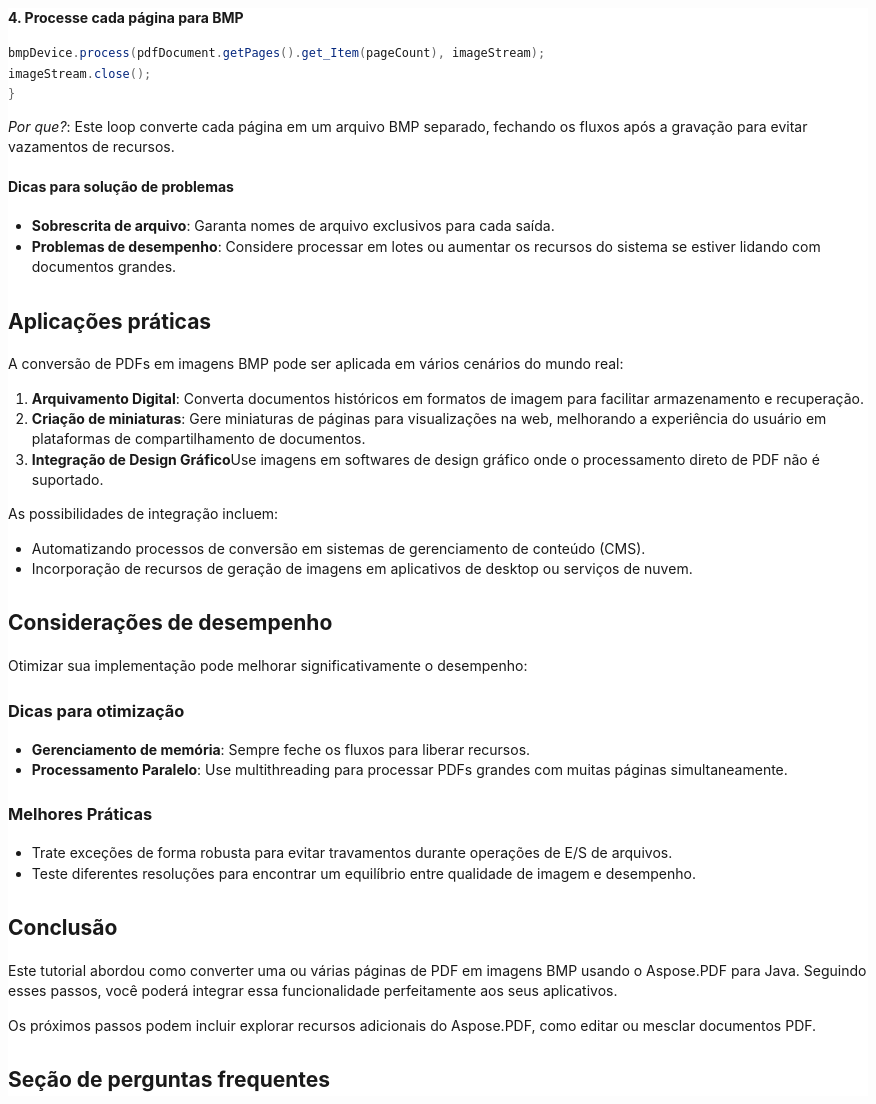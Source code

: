 **4. Processe cada página para BMP**

```java
bmpDevice.process(pdfDocument.getPages().get_Item(pageCount), imageStream);
imageStream.close();
}
```
*Por que?*: Este loop converte cada página em um arquivo BMP separado, fechando os fluxos após a gravação para evitar vazamentos de recursos.

#### Dicas para solução de problemas
- **Sobrescrita de arquivo**: Garanta nomes de arquivo exclusivos para cada saída.
- **Problemas de desempenho**: Considere processar em lotes ou aumentar os recursos do sistema se estiver lidando com documentos grandes.

## Aplicações práticas

A conversão de PDFs em imagens BMP pode ser aplicada em vários cenários do mundo real:
1. **Arquivamento Digital**: Converta documentos históricos em formatos de imagem para facilitar armazenamento e recuperação.
2. **Criação de miniaturas**: Gere miniaturas de páginas para visualizações na web, melhorando a experiência do usuário em plataformas de compartilhamento de documentos.
3. **Integração de Design Gráfico**Use imagens em softwares de design gráfico onde o processamento direto de PDF não é suportado.

As possibilidades de integração incluem:
- Automatizando processos de conversão em sistemas de gerenciamento de conteúdo (CMS).
- Incorporação de recursos de geração de imagens em aplicativos de desktop ou serviços de nuvem.

## Considerações de desempenho

Otimizar sua implementação pode melhorar significativamente o desempenho:

### Dicas para otimização
- **Gerenciamento de memória**: Sempre feche os fluxos para liberar recursos.
- **Processamento Paralelo**: Use multithreading para processar PDFs grandes com muitas páginas simultaneamente.

### Melhores Práticas
- Trate exceções de forma robusta para evitar travamentos durante operações de E/S de arquivos.
- Teste diferentes resoluções para encontrar um equilíbrio entre qualidade de imagem e desempenho.

## Conclusão

Este tutorial abordou como converter uma ou várias páginas de PDF em imagens BMP usando o Aspose.PDF para Java. Seguindo esses passos, você poderá integrar essa funcionalidade perfeitamente aos seus aplicativos. 

Os próximos passos podem incluir explorar recursos adicionais do Aspose.PDF, como editar ou mesclar documentos PDF.

## Seção de perguntas frequentes
